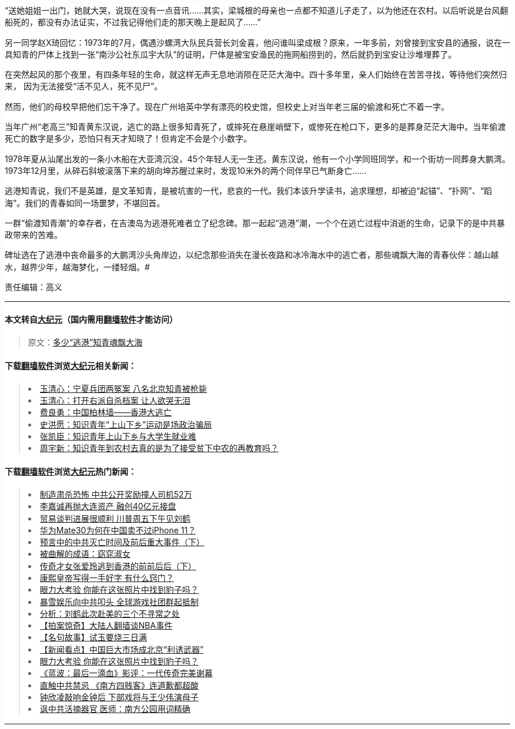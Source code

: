 <p>“送她姐姐一出门，她就大哭，说现在没有一点音讯……其实，梁城根的母亲也一点都不知道儿子走了，以为他还在农村。以后听说是台风翻船死的，都没有办法证实，不过我记得他们走的那天晚上是起风了……”</p>
<p>另一同学赵X琦回忆：1973年的7月，偶遇沙螺湾大队民兵营长刘金喜，他问谁叫梁成根？原来，一年多前，刘曾接到宝安县的通报，说在一具知青的尸体上找到一张“南沙公社东瓜宇大队”的证明，尸体是被宝安渔民的拖网船捞到的，然后就扔到宝安让沙堆埋葬了。</p>
<p>在突然起风的那个夜里，有四条年轻的生命，就这样无声无息地消陨在茫茫大海中。四十多年里，亲人们始终在苦苦寻找，等待他们突然归来， 因为无法接受“活不见人，死不见尸”。</p>
<p>然而，他们的母校早把他们忘干净了。现在广州培英中学有漂亮的校史馆，但校史上对当年老三届的偷渡和死亡不着一字。</p>
<p>当年广州“老高三”知青黄东汉说，逃亡的路上很多知青死了，或摔死在悬崖峭壁下，或惨死在枪口下，更多的是葬身茫茫大海中。当年偷渡死亡的数字是多少，恐怕只有天才知晓了！但肯定不会是个小数字。</p>
<p>1978年夏从汕尾出发的一条小木船在大亚湾沉没，45个年轻人无一生还。黄东汉说，他有一个小学同班同学，和一个街坊一同葬身大鹏湾。1973年12月里，从碎石斜坡滚落下来的胡向坤苏醒过来时，发现10米外的两个同伴早已气断身亡……</p>
<p>逃港知青说，我们不是英雄，是文革知青，是被坑害的一代，悲哀的一代。我们本该升学读书，追求理想，却被迫“起锚”、“扑网”、“蹈海”。我们的青春如同一场噩梦，不堪回首。</p>
<p>一群“偷渡知青潮”的幸存者，在吉澳岛为逃港死难者立了纪念碑。那一起起“逃港”潮，一个个在逃亡过程中消逝的生命，记录下的是中共暴政带来的苦难。</p>
<p>碑址选在了逃港中丧命最多的大鹏湾沙头角岸边，以纪念那些消失在漫长夜路和冰冷海水中的逃亡者，那些魂飘大海的青春伙伴：越山越水，越界少年，越海梦化，一缕轻烟。#</p>
<p>责任编辑：高义</p>
<hr>

#### 本文转自<a href="http://www.epochtimes.com">大纪元</a>（国内需用<a href="https://git.io/JesJV">翻墙软件</a>才能访问）
> 原文：<a href="http://www.epochtimes.com/gb/17/1/27/n8753343.htm">多少“逃港”知青魂飘大海</a>
#### 下载<a href="https://git.io/JesJV">翻墙软件</a>浏览<a href="http://www.epochtimes.com">大纪元</a>相关新闻：
> <li><a href="http://www.epochtimes.com/gb/17/1/21/n8730698.htm">玉清心：宁夏兵团两冤案 八名北京知青被枪毙</a></li>
> <li><a href="http://www.epochtimes.com/gb/17/1/5/n8668553.htm">玉清心：打开右派自杀档案 让人欲哭无泪</a></li>
> <li><a href="http://www.epochtimes.com/gb/14/4/25/n4140528.htm">费良勇：中国柏林墙——香港大逃亡</a></li>
> <li><a href="http://www.epochtimes.com/gb/13/9/18/n3967112.htm">史洪愿：知识青年“上山下乡”运动是场政治骗局</a></li>
> <li><a href="http://www.epochtimes.com/gb/10/12/16/n3114312.htm">张凯臣：知识青年上山下乡与大学生就业难</a></li>
> <li><a href="http://www.epochtimes.com/gb/7/6/30/n1760025.htm">周宇新：知识青年到农村去真的是为了接受贫下中农的再教育吗？</a></li>

#### 下载<a href="https://git.io/JesJV">翻墙软件</a>浏览<a href="http://www.epochtimes.com">大纪元</a>热门新闻：
> <li><a href="http://www.epochtimes.com/gb/19/10/10/n11581115.htm">制造肃杀恐怖 中共公开奖励撞人司机52万</a></li>
> <li><a href="http://www.epochtimes.com/gb/19/10/10/n11580996.htm">李嘉诚再抛大连资产 融创40亿元接盘</a></li>
> <li><a href="http://www.epochtimes.com/gb/19/10/10/n11581259.htm">贸易谈判进展很顺利 川普周五下午见刘鹤</a></li>
> <li><a href="http://www.epochtimes.com/gb/19/10/10/n11581114.htm">华为Mate30为何在中国卖不过iPhone 11？</a></li>
> <li><a href="http://www.epochtimes.com/gb/19/9/29/n11554590.htm">预言中的中共灭亡时间及前后重大事件（下）</a></li>
> <li><a href="http://www.epochtimes.com/gb/19/10/4/n11568273.htm">被曲解的成语：窈窕淑女</a></li>
> <li><a href="http://www.epochtimes.com/gb/19/10/2/n11563658.htm">传奇才女张爱玲逃到香港的前前后后（下）</a></li>
> <li><a href="http://www.epochtimes.com/gb/19/9/23/n11539994.htm">康熙皇帝写得一手好字 有什么窍门？</a></li>
> <li><a href="http://www.epochtimes.com/gb/19/10/9/n11577534.htm">眼力大考验 你能在这张照片中找到豹子吗？</a></li>
> <li><a href="http://www.epochtimes.com/gb/19/10/9/n11578774.htm">暴雪娱乐向中共叩头 全球游戏社团群起抵制</a></li>
> <li><a href="http://www.epochtimes.com/gb/19/10/9/n11577528.htm">分析：刘鹤此次赴美的三个不寻常之处</a></li>
> <li><a href="http://www.epochtimes.com/gb/19/10/10/n11579606.htm">【拍案惊奇】大陆人翻墙谈NBA事件</a></li>
> <li><a href="http://www.epochtimes.com/gb/18/6/18/n10494192.htm">【名句故事】试玉要烧三日满</a></li>
> <li><a href="http://www.epochtimes.com/gb/19/10/9/n11578839.htm">【新闻看点】中国巨大市场成北京“利诱武器”</a></li>
> <li><a href="http://www.epochtimes.com/gb/19/10/9/n11577534.htm">眼力大考验 你能在这张照片中找到豹子吗？</a></li>
> <li><a href="http://www.epochtimes.com/gb/19/10/8/n11576651.htm">《蓝波：最后一滴血》影评：一代传奇完美谢幕</a></li>
> <li><a href="http://www.epochtimes.com/gb/19/10/9/n11577364.htm">直触中共禁忌 《南方四贱客》连道歉都超酸</a></li>
> <li><a href="http://www.epochtimes.com/gb/19/10/9/n11578053.htm">钟欣凌敲响金钟后 下部戏将与王少伟演母子</a></li>
> <li><a href="http://www.epochtimes.com/gb/19/10/10/n11580934.htm">讽中共活摘器官 医师：南方公园用词精确</a></li>
<hr>
